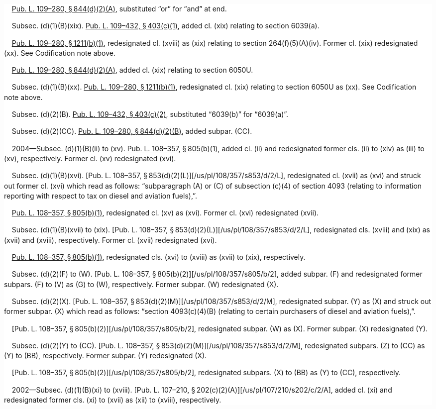     [Pub. L. 109–280, § 844(d)(2)(A)][/us/pl/109/280/s844/d/2/A], substituted “or” for “and” at end.

    Subsec. (d)(1)(B)(xix). [Pub. L. 109–432, § 403(c)(1)][/us/pl/109/432/s403/c/1], added cl. (xix) relating to section 6039(a).

    [Pub. L. 109–280, § 1211(b)(1)][/us/pl/109/280/s1211/b/1], redesignated cl. (xviii) as (xix) relating to section 264(f)(5)(A)(iv). Former cl. (xix) redesignated (xx). See Codification note above.

    [Pub. L. 109–280, § 844(d)(2)(A)][/us/pl/109/280/s844/d/2/A], added cl. (xix) relating to section 6050U.

    Subsec. (d)(1)(B)(xx). [Pub. L. 109–280, § 1211(b)(1)][/us/pl/109/280/s1211/b/1], redesignated cl. (xix) relating to section 6050U as (xx). See Codification note above.

    Subsec. (d)(2)(B). [Pub. L. 109–432, § 403(c)(2)][/us/pl/109/432/s403/c/2], substituted “6039(b)” for “6039(a)”.

    Subsec. (d)(2)(CC). [Pub. L. 109–280, § 844(d)(2)(B)][/us/pl/109/280/s844/d/2/B], added subpar. (CC).

    2004—Subsec. (d)(1)(B)(ii) to (xv). [Pub. L. 108–357, § 805(b)(1)][/us/pl/108/357/s805/b/1], added cl. (ii) and redesignated former cls. (ii) to (xiv) as (iii) to (xv), respectively. Former cl. (xv) redesignated (xvi).

    Subsec. (d)(1)(B)(xvi). [Pub. L. 108–357, § 853(d)(2)(L)][/us/pl/108/357/s853/d/2/L], redesignated cl. (xvii) as (xvi) and struck out former cl. (xvi) which read as follows: “subparagraph (A) or (C) of subsection (c)(4) of section 4093 (relating to information reporting with respect to tax on diesel and aviation fuels),”.

    [Pub. L. 108–357, § 805(b)(1)][/us/pl/108/357/s805/b/1], redesignated cl. (xv) as (xvi). Former cl. (xvi) redesignated (xvii).

    Subsec. (d)(1)(B)(xvii) to (xix). [Pub. L. 108–357, § 853(d)(2)(L)][/us/pl/108/357/s853/d/2/L], redesignated cls. (xviii) and (xix) as (xvii) and (xviii), respectively. Former cl. (xvii) redesignated (xvi).

    [Pub. L. 108–357, § 805(b)(1)][/us/pl/108/357/s805/b/1], redesignated cls. (xvi) to (xviii) as (xvii) to (xix), respectively.

    Subsec. (d)(2)(F) to (W). [Pub. L. 108–357, § 805(b)(2)][/us/pl/108/357/s805/b/2], added subpar. (F) and redesignated former subpars. (F) to (V) as (G) to (W), respectively. Former subpar. (W) redesignated (X).

    Subsec. (d)(2)(X). [Pub. L. 108–357, § 853(d)(2)(M)][/us/pl/108/357/s853/d/2/M], redesignated subpar. (Y) as (X) and struck out former subpar. (X) which read as follows: “section 4093(c)(4)(B) (relating to certain purchasers of diesel and aviation fuels),”.

    [Pub. L. 108–357, § 805(b)(2)][/us/pl/108/357/s805/b/2], redesignated subpar. (W) as (X). Former subpar. (X) redesignated (Y).

    Subsec. (d)(2)(Y) to (CC). [Pub. L. 108–357, § 853(d)(2)(M)][/us/pl/108/357/s853/d/2/M], redesignated subpars. (Z) to (CC) as (Y) to (BB), respectively. Former subpar. (Y) redesignated (X).

    [Pub. L. 108–357, § 805(b)(2)][/us/pl/108/357/s805/b/2], redesignated subpars. (X) to (BB) as (Y) to (CC), respectively.

    2002—Subsec. (d)(1)(B)(xi) to (xviii). [Pub. L. 107–210, § 202(c)(2)(A)][/us/pl/107/210/s202/c/2/A], added cl. (xi) and redesignated former cls. (xi) to (xvii) as (xii) to (xviii), respectively.


[/us/pl/99/514/s1501/a]: https://publicdocs.github.io/go/links?ns=uslm&ref=%2Fus%2Fpl%2F99%2F514%2Fs1501%2Fa
[/us/stat/100/2734]: https://publicdocs.github.io/go/links?ns=uslm&ref=%2Fus%2Fstat%2F100%2F2734
[/us/pl/100/418/s1941/b/2/M]: https://publicdocs.github.io/go/links?ns=uslm&ref=%2Fus%2Fpl%2F100%2F418%2Fs1941%2Fb%2F2%2FM
[/us/stat/102/1323]: https://publicdocs.github.io/go/links?ns=uslm&ref=%2Fus%2Fstat%2F102%2F1323
[/us/pl/100/647]: https://publicdocs.github.io/go/links?ns=uslm&ref=%2Fus%2Fpl%2F100%2F647
[/us/stat/102/3410]: https://publicdocs.github.io/go/links?ns=uslm&ref=%2Fus%2Fstat%2F102%2F3410
[/us/pl/101/239]: https://publicdocs.github.io/go/links?ns=uslm&ref=%2Fus%2Fpl%2F101%2F239
[/us/stat/103/2391]: https://publicdocs.github.io/go/links?ns=uslm&ref=%2Fus%2Fstat%2F103%2F2391
[/us/pl/101/508]: https://publicdocs.github.io/go/links?ns=uslm&ref=%2Fus%2Fpl%2F101%2F508
[/us/stat/104/1388-432]: https://publicdocs.github.io/go/links?ns=uslm&ref=%2Fus%2Fstat%2F104%2F1388-432
[/us/pl/102/486/s1933/b]: https://publicdocs.github.io/go/links?ns=uslm&ref=%2Fus%2Fpl%2F102%2F486%2Fs1933%2Fb
[/us/stat/106/3031]: https://publicdocs.github.io/go/links?ns=uslm&ref=%2Fus%2Fstat%2F106%2F3031
[/us/pl/103/66/s13252/b]: https://publicdocs.github.io/go/links?ns=uslm&ref=%2Fus%2Fpl%2F103%2F66%2Fs13252%2Fb
[/us/stat/107/532]: https://publicdocs.github.io/go/links?ns=uslm&ref=%2Fus%2Fstat%2F107%2F532
[/us/pl/103/322/s20415/b/1]: https://publicdocs.github.io/go/links?ns=uslm&ref=%2Fus%2Fpl%2F103%2F322%2Fs20415%2Fb%2F1
[/us/stat/108/1833]: https://publicdocs.github.io/go/links?ns=uslm&ref=%2Fus%2Fstat%2F108%2F1833
[/us/pl/104/188]: https://publicdocs.github.io/go/links?ns=uslm&ref=%2Fus%2Fpl%2F104%2F188
[/us/stat/110/1764]: https://publicdocs.github.io/go/links?ns=uslm&ref=%2Fus%2Fstat%2F110%2F1764
[/us/pl/104/191/s323/b]: https://publicdocs.github.io/go/links?ns=uslm&ref=%2Fus%2Fpl%2F104%2F191%2Fs323%2Fb
[/us/stat/110/2062]: https://publicdocs.github.io/go/links?ns=uslm&ref=%2Fus%2Fstat%2F110%2F2062
[/us/pl/105/34/s201/c/2]: https://publicdocs.github.io/go/links?ns=uslm&ref=%2Fus%2Fpl%2F105%2F34%2Fs201%2Fc%2F2
[/us/stat/111/805]: https://publicdocs.github.io/go/links?ns=uslm&ref=%2Fus%2Fstat%2F111%2F805
[/us/pl/105/206]: https://publicdocs.github.io/go/links?ns=uslm&ref=%2Fus%2Fpl%2F105%2F206
[/us/stat/112/792]: https://publicdocs.github.io/go/links?ns=uslm&ref=%2Fus%2Fstat%2F112%2F792
[/us/pl/106/554/s1/a/7]: https://publicdocs.github.io/go/links?ns=uslm&ref=%2Fus%2Fpl%2F106%2F554%2Fs1%2Fa%2F7
[/us/stat/114/2763]: https://publicdocs.github.io/go/links?ns=uslm&ref=%2Fus%2Fstat%2F114%2F2763
[/us/pl/107/210/s202/c/2]: https://publicdocs.github.io/go/links?ns=uslm&ref=%2Fus%2Fpl%2F107%2F210%2Fs202%2Fc%2F2
[/us/stat/116/962]: https://publicdocs.github.io/go/links?ns=uslm&ref=%2Fus%2Fstat%2F116%2F962
[/us/pl/108/357]: https://publicdocs.github.io/go/links?ns=uslm&ref=%2Fus%2Fpl%2F108%2F357
[/us/stat/118/1574]: https://publicdocs.github.io/go/links?ns=uslm&ref=%2Fus%2Fstat%2F118%2F1574
[/us/pl/109/280/s844/d/2]: https://publicdocs.github.io/go/links?ns=uslm&ref=%2Fus%2Fpl%2F109%2F280%2Fs844%2Fd%2F2
[/us/stat/120/1012]: https://publicdocs.github.io/go/links?ns=uslm&ref=%2Fus%2Fstat%2F120%2F1012
[/us/pl/109/432/s403/c/1]: https://publicdocs.github.io/go/links?ns=uslm&ref=%2Fus%2Fpl%2F109%2F432%2Fs403%2Fc%2F1
[/us/stat/120/2955]: https://publicdocs.github.io/go/links?ns=uslm&ref=%2Fus%2Fstat%2F120%2F2955
[/us/pl/110/172/s11/b/2]: https://publicdocs.github.io/go/links?ns=uslm&ref=%2Fus%2Fpl%2F110%2F172%2Fs11%2Fb%2F2
[/us/stat/121/2488]: https://publicdocs.github.io/go/links?ns=uslm&ref=%2Fus%2Fstat%2F121%2F2488
[/us/pl/110/289/s3091/b]: https://publicdocs.github.io/go/links?ns=uslm&ref=%2Fus%2Fpl%2F110%2F289%2Fs3091%2Fb
[/us/stat/122/2910]: https://publicdocs.github.io/go/links?ns=uslm&ref=%2Fus%2Fstat%2F122%2F2910
[/us/pl/110/343/s403/c/2]: https://publicdocs.github.io/go/links?ns=uslm&ref=%2Fus%2Fpl%2F110%2F343%2Fs403%2Fc%2F2
[/us/stat/122/3858]: https://publicdocs.github.io/go/links?ns=uslm&ref=%2Fus%2Fstat%2F122%2F3858
[/us/pl/111/147]: https://publicdocs.github.io/go/links?ns=uslm&ref=%2Fus%2Fpl%2F111%2F147
[/us/stat/124/106]: https://publicdocs.github.io/go/links?ns=uslm&ref=%2Fus%2Fstat%2F124%2F106
[/us/pl/111/148]: https://publicdocs.github.io/go/links?ns=uslm&ref=%2Fus%2Fpl%2F111%2F148
[/us/stat/124/251]: https://publicdocs.github.io/go/links?ns=uslm&ref=%2Fus%2Fstat%2F124%2F251
[/us/pl/113/295/s220/x]: https://publicdocs.github.io/go/links?ns=uslm&ref=%2Fus%2Fpl%2F113%2F295%2Fs220%2Fx
[/us/stat/128/4036]: https://publicdocs.github.io/go/links?ns=uslm&ref=%2Fus%2Fstat%2F128%2F4036
[/us/pl/114/27/s805/a]: https://publicdocs.github.io/go/links?ns=uslm&ref=%2Fus%2Fpl%2F114%2F27%2Fs805%2Fa
[/us/stat/129/416]: https://publicdocs.github.io/go/links?ns=uslm&ref=%2Fus%2Fstat%2F129%2F416
[/us/pl/109/280/s1211/b/1]: https://publicdocs.github.io/go/links?ns=uslm&ref=%2Fus%2Fpl%2F109%2F280%2Fs1211%2Fb%2F1
[/us/pl/104/188/s1901/c/1]: https://publicdocs.github.io/go/links?ns=uslm&ref=%2Fus%2Fpl%2F104%2F188%2Fs1901%2Fc%2F1
[/us/pl/104/188]: https://publicdocs.github.io/go/links?ns=uslm&ref=%2Fus%2Fpl%2F104%2F188
[/us/pl/114/27]: https://publicdocs.github.io/go/links?ns=uslm&ref=%2Fus%2Fpl%2F114%2F27
[/us/pl/113/295]: https://publicdocs.github.io/go/links?ns=uslm&ref=%2Fus%2Fpl%2F113%2F295
[/us/pl/111/147/s522/b]: https://publicdocs.github.io/go/links?ns=uslm&ref=%2Fus%2Fpl%2F111%2F147%2Fs522%2Fb
[/us/pl/111/147/s501/c/6]: https://publicdocs.github.io/go/links?ns=uslm&ref=%2Fus%2Fpl%2F111%2F147%2Fs501%2Fc%2F6
[/us/pl/111/148/s1502/b/1]: https://publicdocs.github.io/go/links?ns=uslm&ref=%2Fus%2Fpl%2F111%2F148%2Fs1502%2Fb%2F1
[/us/pl/111/148/s10108/j/3/E]: https://publicdocs.github.io/go/links?ns=uslm&ref=%2Fus%2Fpl%2F111%2F148%2Fs10108%2Fj%2F3%2FE
[/us/pl/111/148/s1514/b/1]: https://publicdocs.github.io/go/links?ns=uslm&ref=%2Fus%2Fpl%2F111%2F148%2Fs1514%2Fb%2F1
[/us/pl/111/147/s501/c/7]: https://publicdocs.github.io/go/links?ns=uslm&ref=%2Fus%2Fpl%2F111%2F147%2Fs501%2Fc%2F7
[/us/pl/111/148/s1502/b/2]: https://publicdocs.github.io/go/links?ns=uslm&ref=%2Fus%2Fpl%2F111%2F148%2Fs1502%2Fb%2F2
[/us/pl/111/148/s10108/j/3/F]: https://publicdocs.github.io/go/links?ns=uslm&ref=%2Fus%2Fpl%2F111%2F148%2Fs10108%2Fj%2F3%2FF
[/us/pl/111/148/s1514/b/2]: https://publicdocs.github.io/go/links?ns=uslm&ref=%2Fus%2Fpl%2F111%2F148%2Fs1514%2Fb%2F2
[/us/pl/110/343/s403/d/2/A]: https://publicdocs.github.io/go/links?ns=uslm&ref=%2Fus%2Fpl%2F110%2F343%2Fs403%2Fd%2F2%2FA
[/us/pl/110/343/s403/d/2/A]: https://publicdocs.github.io/go/links?ns=uslm&ref=%2Fus%2Fpl%2F110%2F343%2Fs403%2Fd%2F2%2FA
[/us/pl/110/289/s3091/b/1/B]: https://publicdocs.github.io/go/links?ns=uslm&ref=%2Fus%2Fpl%2F110%2F289%2Fs3091%2Fb%2F1%2FB
[/us/pl/110/343/s403/d/2/A]: https://publicdocs.github.io/go/links?ns=uslm&ref=%2Fus%2Fpl%2F110%2F343%2Fs403%2Fd%2F2%2FA
[/us/pl/110/289/s3091/b/1/A]: https://publicdocs.github.io/go/links?ns=uslm&ref=%2Fus%2Fpl%2F110%2F289%2Fs3091%2Fb%2F1%2FA
[/us/pl/110/343/s403/d/2/A]: https://publicdocs.github.io/go/links?ns=uslm&ref=%2Fus%2Fpl%2F110%2F343%2Fs403%2Fd%2F2%2FA
[/us/pl/110/289/s3091/b/1/B]: https://publicdocs.github.io/go/links?ns=uslm&ref=%2Fus%2Fpl%2F110%2F289%2Fs3091%2Fb%2F1%2FB
[/us/pl/110/343/s403/d/2/A]: https://publicdocs.github.io/go/links?ns=uslm&ref=%2Fus%2Fpl%2F110%2F343%2Fs403%2Fd%2F2%2FA
[/us/pl/110/289/s3091/b/1/D]: https://publicdocs.github.io/go/links?ns=uslm&ref=%2Fus%2Fpl%2F110%2F289%2Fs3091%2Fb%2F1%2FD
[/us/pl/110/343/s403/d/2/A]: https://publicdocs.github.io/go/links?ns=uslm&ref=%2Fus%2Fpl%2F110%2F343%2Fs403%2Fd%2F2%2FA
[/us/pl/110/343/s403/c/2]: https://publicdocs.github.io/go/links?ns=uslm&ref=%2Fus%2Fpl%2F110%2F343%2Fs403%2Fc%2F2
[/us/pl/110/343/s403/d/2/B]: https://publicdocs.github.io/go/links?ns=uslm&ref=%2Fus%2Fpl%2F110%2F343%2Fs403%2Fd%2F2%2FB
[/us/pl/110/343/s403/c/2]: https://publicdocs.github.io/go/links?ns=uslm&ref=%2Fus%2Fpl%2F110%2F343%2Fs403%2Fc%2F2
[/us/pl/110/343/s403/d/2/B]: https://publicdocs.github.io/go/links?ns=uslm&ref=%2Fus%2Fpl%2F110%2F343%2Fs403%2Fd%2F2%2FB
[/us/pl/110/343/s403/c/2]: https://publicdocs.github.io/go/links?ns=uslm&ref=%2Fus%2Fpl%2F110%2F343%2Fs403%2Fc%2F2
[/us/pl/110/289/s3091/b/2]: https://publicdocs.github.io/go/links?ns=uslm&ref=%2Fus%2Fpl%2F110%2F289%2Fs3091%2Fb%2F2
[/us/pl/110/343/s403/d/2/B]: https://publicdocs.github.io/go/links?ns=uslm&ref=%2Fus%2Fpl%2F110%2F343%2Fs403%2Fd%2F2%2FB
[/us/pl/110/343/s403/c/2]: https://publicdocs.github.io/go/links?ns=uslm&ref=%2Fus%2Fpl%2F110%2F343%2Fs403%2Fc%2F2
[/us/pl/110/289/s3091/b/2]: https://publicdocs.github.io/go/links?ns=uslm&ref=%2Fus%2Fpl%2F110%2F289%2Fs3091%2Fb%2F2
[/us/pl/110/343/s403/d/2/B]: https://publicdocs.github.io/go/links?ns=uslm&ref=%2Fus%2Fpl%2F110%2F343%2Fs403%2Fd%2F2%2FB
[/us/pl/110/343/s403/c/2]: https://publicdocs.github.io/go/links?ns=uslm&ref=%2Fus%2Fpl%2F110%2F343%2Fs403%2Fc%2F2
[/us/pl/110/289/s3091/b/2]: https://publicdocs.github.io/go/links?ns=uslm&ref=%2Fus%2Fpl%2F110%2F289%2Fs3091%2Fb%2F2
[/us/pl/110/343/s403/d/2/B]: https://publicdocs.github.io/go/links?ns=uslm&ref=%2Fus%2Fpl%2F110%2F343%2Fs403%2Fd%2F2%2FB
[/us/pl/110/343/s403/c/2]: https://publicdocs.github.io/go/links?ns=uslm&ref=%2Fus%2Fpl%2F110%2F343%2Fs403%2Fc%2F2
[/us/pl/110/343/s403/d/2/B]: https://publicdocs.github.io/go/links?ns=uslm&ref=%2Fus%2Fpl%2F110%2F343%2Fs403%2Fd%2F2%2FB
[/us/pl/110/172/s11/b/2/A]: https://publicdocs.github.io/go/links?ns=uslm&ref=%2Fus%2Fpl%2F110%2F172%2Fs11%2Fb%2F2%2FA
[/us/pl/110/172/s11/b/2/B]: https://publicdocs.github.io/go/links?ns=uslm&ref=%2Fus%2Fpl%2F110%2F172%2Fs11%2Fb%2F2%2FB
[/us/pl/109/280/s1211/b/1]: https://publicdocs.github.io/go/links?ns=uslm&ref=%2Fus%2Fpl%2F109%2F280%2Fs1211%2Fb%2F1
[/us/pl/109/432/s403/c/1]: https://publicdocs.github.io/go/links?ns=uslm&ref=%2Fus%2Fpl%2F109%2F432%2Fs403%2Fc%2F1
[/us/pl/109/280/s844/d/2/A]: https://publicdocs.github.io/go/links?ns=uslm&ref=%2Fus%2Fpl%2F109%2F280%2Fs844%2Fd%2F2%2FA
[/us/pl/109/280/s1211/b/1]: https://publicdocs.github.io/go/links?ns=uslm&ref=%2Fus%2Fpl%2F109%2F280%2Fs1211%2Fb%2F1
[/us/pl/109/280/s844/d/2/A]: https://publicdocs.github.io/go/links?ns=uslm&ref=%2Fus%2Fpl%2F109%2F280%2Fs844%2Fd%2F2%2FA
[/us/pl/109/432/s403/c/1]: https://publicdocs.github.io/go/links?ns=uslm&ref=%2Fus%2Fpl%2F109%2F432%2Fs403%2Fc%2F1
[/us/pl/109/280/s844/d/2/A]: https://publicdocs.github.io/go/links?ns=uslm&ref=%2Fus%2Fpl%2F109%2F280%2Fs844%2Fd%2F2%2FA
[/us/pl/109/280/s1211/b/1]: https://publicdocs.github.io/go/links?ns=uslm&ref=%2Fus%2Fpl%2F109%2F280%2Fs1211%2Fb%2F1
[/us/pl/109/280/s844/d/2/A]: https://publicdocs.github.io/go/links?ns=uslm&ref=%2Fus%2Fpl%2F109%2F280%2Fs844%2Fd%2F2%2FA
[/us/pl/109/432/s403/c/1]: https://publicdocs.github.io/go/links?ns=uslm&ref=%2Fus%2Fpl%2F109%2F432%2Fs403%2Fc%2F1
[/us/pl/109/280/s1211/b/1]: https://publicdocs.github.io/go/links?ns=uslm&ref=%2Fus%2Fpl%2F109%2F280%2Fs1211%2Fb%2F1
[/us/pl/109/280/s844/d/2/A]: https://publicdocs.github.io/go/links?ns=uslm&ref=%2Fus%2Fpl%2F109%2F280%2Fs844%2Fd%2F2%2FA
[/us/pl/109/280/s1211/b/1]: https://publicdocs.github.io/go/links?ns=uslm&ref=%2Fus%2Fpl%2F109%2F280%2Fs1211%2Fb%2F1
[/us/pl/109/432/s403/c/2]: https://publicdocs.github.io/go/links?ns=uslm&ref=%2Fus%2Fpl%2F109%2F432%2Fs403%2Fc%2F2
[/us/pl/109/280/s844/d/2/B]: https://publicdocs.github.io/go/links?ns=uslm&ref=%2Fus%2Fpl%2F109%2F280%2Fs844%2Fd%2F2%2FB
[/us/pl/108/357/s805/b/1]: https://publicdocs.github.io/go/links?ns=uslm&ref=%2Fus%2Fpl%2F108%2F357%2Fs805%2Fb%2F1